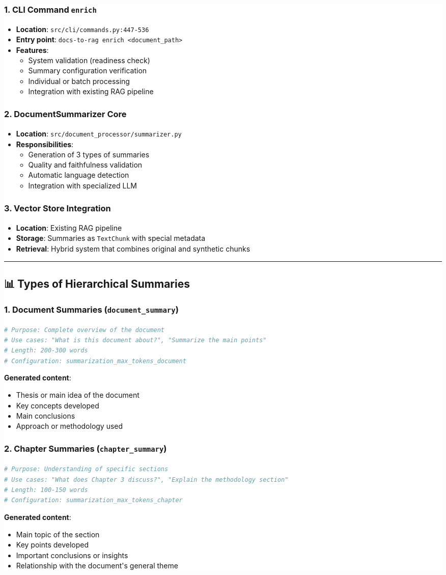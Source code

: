 ### 1. **CLI Command `enrich`**
- **Location**: `src/cli/commands.py:447-536`
- **Entry point**: `docs-to-rag enrich <document_path>`
- **Features**:
  - System validation (readiness check)
  - Summary configuration verification
  - Individual or batch processing
  - Integration with existing RAG pipeline

### 2. **DocumentSummarizer Core**
- **Location**: `src/document_processor/summarizer.py`
- **Responsibilities**:
  - Generation of 3 types of summaries
  - Quality and faithfulness validation
  - Automatic language detection
  - Integration with specialized LLM

### 3. **Vector Store Integration**
- **Location**: Existing RAG pipeline
- **Storage**: Summaries as `TextChunk` with special metadata
- **Retrieval**: Hybrid system that combines original and synthetic chunks

---

## 📊 Types of Hierarchical Summaries

### 1. **Document Summaries** (`document_summary`)
```python
# Purpose: Complete overview of the document
# Use cases: "What is this document about?", "Summarize the main points"
# Length: 200-300 words
# Configuration: summarization_max_tokens_document
```

**Generated content**:
- Thesis or main idea of the document
- Key concepts developed
- Main conclusions
- Approach or methodology used

### 2. **Chapter Summaries** (`chapter_summary`)
```python
# Purpose: Understanding of specific sections
# Use cases: "What does Chapter 3 discuss?", "Explain the methodology section"
# Length: 100-150 words
# Configuration: summarization_max_tokens_chapter
```

**Generated content**:
- Main topic of the section
- Key points developed
- Important conclusions or insights
- Relationship with the document's general theme
